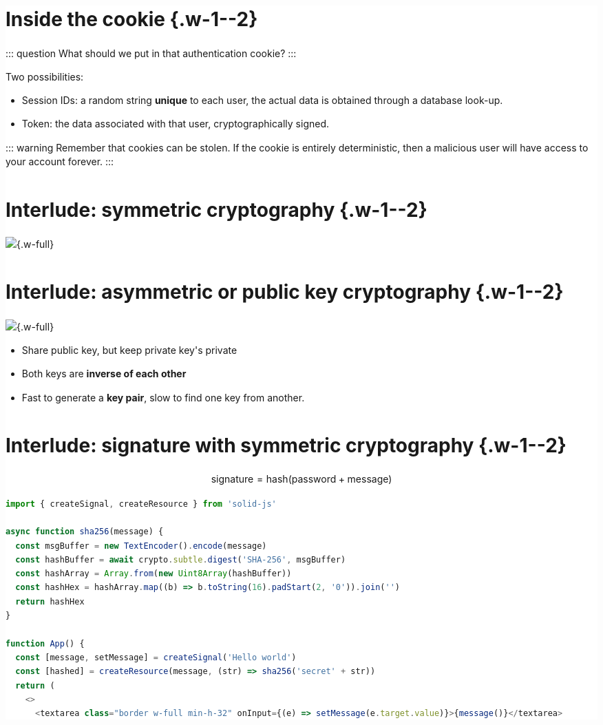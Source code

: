 # Inside the cookie {.w-1--2}

::: question
What should we put in that authentication cookie?
:::

Two possibilities:

- Session IDs:
  a random string **unique** to each user,
  the actual data is obtained through a database look-up.

- Token:
  the data associated with that user,
  cryptographically signed.

::: warning
Remember that cookies can be stolen.
If the cookie is entirely deterministic,
then a malicious user will have access to your account forever.
:::

# Interlude: symmetric cryptography {.w-1--2}

![](https://www.twilio.com/content/dam/twilio-com/global/en/blog/legacy/2018/what-is-public-key-cryptography/z9ws4Rp8VZHoHpnhlh9I3QhAqiIdQZg6aSOlCCu1e5SAFaROINAr3e18te2CGD8wSJXgwxYnI8YloP.png){.w-full}

# Interlude: asymmetric or public key cryptography {.w-1--2}

![](https://www.twilio.com/content/dam/twilio-com/global/en/blog/legacy/2018/what-is-public-key-cryptography/19DfiKodi3T25Xz7g9EDTyvF9di2SzvJo6JebRJaCN-1P_c1fMqGtrAyZzxGGucG0bcmR8UwNes-gS.png){.w-full}

- Share public key, but keep private key's private

- Both keys are **inverse of each other**

- Fast to generate a **key pair**,
  slow to find one key from another.

# Interlude: signature with symmetric cryptography {.w-1--2}

$$
\text{signature} = \text{hash}(\text{password} + \text{message})
$$

```{.js .run tailwind=true framework="solid" runImmediately=true hideEditor=true}
import { createSignal, createResource } from 'solid-js'

async function sha256(message) {
  const msgBuffer = new TextEncoder().encode(message)
  const hashBuffer = await crypto.subtle.digest('SHA-256', msgBuffer)
  const hashArray = Array.from(new Uint8Array(hashBuffer))
  const hashHex = hashArray.map((b) => b.toString(16).padStart(2, '0')).join('')
  return hashHex
}

function App() {
  const [message, setMessage] = createSignal('Hello world')
  const [hashed] = createResource(message, (str) => sha256('secret' + str))
  return (
    <>
      <textarea class="border w-full min-h-32" onInput={(e) => setMessage(e.target.value)}>{message()}</textarea>
```
